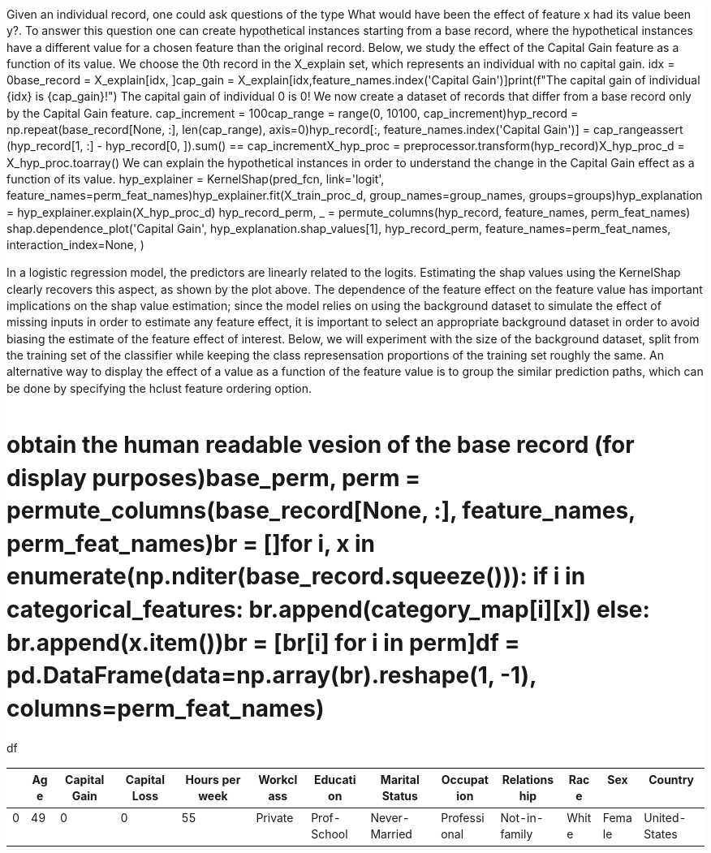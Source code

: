 Given an individual record, one could ask questions of the type What would have been the effect of feature x had its value been y?. To answer this question one can create hypothetical instances starting from a base record, where the hypothetical instances have a different value for a chosen feature than the original record. Below, we study the effect of the Capital Gain feature as a function of its value. We choose the 0th record in the X_explain set, which represents an individual with no capital gain.
idx = 0base_record = X_explain[idx, ]cap_gain = X_explain[idx,feature_names.index('Capital Gain')]print(f"The capital gain of individual {idx} is {cap_gain}!")
The capital gain of individual 0 is 0!
We now create a dataset of records that differ from a base record only by the Capital Gain feature.
cap_increment = 100cap_range = range(0, 10100, cap_increment)hyp_record = np.repeat(base_record[None, :], len(cap_range), axis=0)hyp_record[:, feature_names.index('Capital Gain')] = cap_rangeassert (hyp_record[1, :] - hyp_record[0, ]).sum() == cap_incrementX_hyp_proc = preprocessor.transform(hyp_record)X_hyp_proc_d = X_hyp_proc.toarray()
We can explain the hypothetical instances in order to understand the change in the Capital Gain effect as a function of its value.
hyp_explainer = KernelShap(pred_fcn, link='logit', feature_names=perm_feat_names)hyp_explainer.fit(X_train_proc_d, group_names=group_names, groups=groups)hyp_explanation = hyp_explainer.explain(X_hyp_proc_d)
hyp_record_perm, _ = permute_columns(hyp_record, feature_names, perm_feat_names)
shap.dependence_plot('Capital Gain',                      hyp_explanation.shap_values[1],                      hyp_record_perm,                      feature_names=perm_feat_names,                      interaction_index=None,                    )

In a logistic regression model, the predictors are linearly related to the logits. Estimating the shap values using the KernelShap clearly recovers this aspect, as shown by the plot above. The dependence of the feature effect on the feature value has important implications on the shap value estimation; since the model relies on using the background dataset to simulate the effect of missing inputs in order to estimate any feature effect, it is important to select an appropriate background dataset in order to avoid biasing the estimate of the feature effect of interest. Below, we will experiment with the size of the background dataset, split from the training set of the classifier while keeping the class represensation proportions of the training set roughly the same.
An alternative way to display the effect of a value as a function of the feature value is to group the similar prediction paths, which can be done by specifying the hclust feature ordering option.
# obtain the human readable vesion of the base record (for display purposes)base_perm, perm = permute_columns(base_record[None, :], feature_names, perm_feat_names)br = []for i, x in enumerate(np.nditer(base_record.squeeze())):    if i in categorical_features:        br.append(category_map[i][x])    else:        br.append(x.item())br = [br[i] for i in perm]df = pd.DataFrame(data=np.array(br).reshape(1, -1), columns=perm_feat_names)
df

</code></pre>

|   | Age | Capital Gain | Capital Loss | Hours per week | Workclass | Education   | Marital Status | Occupation   | Relationship  | Race  | Sex    | Country       |
| - | --- | ------------ | ------------ | -------------- | --------- | ----------- | -------------- | ------------ | ------------- | ----- | ------ | ------------- |
| 0 | 49  | 0            | 0            | 55             | Private   | Prof-School | Never-Married  | Professional | Not-in-family | White | Female | United-States |
